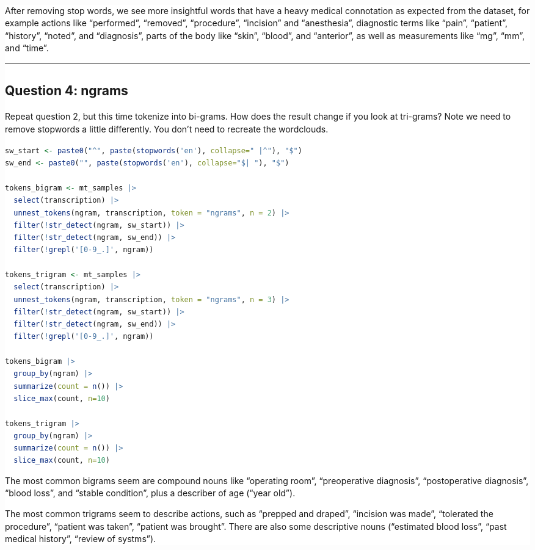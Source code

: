 After removing stop words, we see more insightful words that have a
heavy medical connotation as expected from the dataset, for example
actions like “performed”, “removed”, “procedure”, “incision” and
“anesthesia”, diagnostic terms like “pain”, “patient”, “history”,
“noted”, and “diagnosis”, parts of the body like “skin”, “blood”, and
“anterior”, as well as measurements like “mg”, “mm”, and “time”.

------------------------------------------------------------------------

## Question 4: ngrams

Repeat question 2, but this time tokenize into bi-grams. How does the
result change if you look at tri-grams? Note we need to remove stopwords
a little differently. You don’t need to recreate the wordclouds.

``` r
sw_start <- paste0("^", paste(stopwords('en'), collapse=" |^"), "$")
sw_end <- paste0("", paste(stopwords('en'), collapse="$| "), "$")

tokens_bigram <- mt_samples |>
  select(transcription) |>
  unnest_tokens(ngram, transcription, token = "ngrams", n = 2) |>
  filter(!str_detect(ngram, sw_start)) |>
  filter(!str_detect(ngram, sw_end)) |>
  filter(!grepl('[0-9_.]', ngram))

tokens_trigram <- mt_samples |>
  select(transcription) |>
  unnest_tokens(ngram, transcription, token = "ngrams", n = 3) |>
  filter(!str_detect(ngram, sw_start)) |>
  filter(!str_detect(ngram, sw_end)) |>
  filter(!grepl('[0-9_.]', ngram))

tokens_bigram |>
  group_by(ngram) |>
  summarize(count = n()) |>
  slice_max(count, n=10)

tokens_trigram |>
  group_by(ngram) |>
  summarize(count = n()) |>
  slice_max(count, n=10)
```

The most common bigrams seem are compound nouns like “operating room”,
“preoperative diagnosis”, “postoperative diagnosis”, “blood loss”, and
“stable condition”, plus a describer of age (“year old”).

The most common trigrams seem to describe actions, such as “prepped and
draped”, “incision was made”, “tolerated the procedure”, “patient was
taken”, “patient was brought”. There are also some descriptive nouns
(“estimated blood loss”, “past medical history”, “review of systms”).
